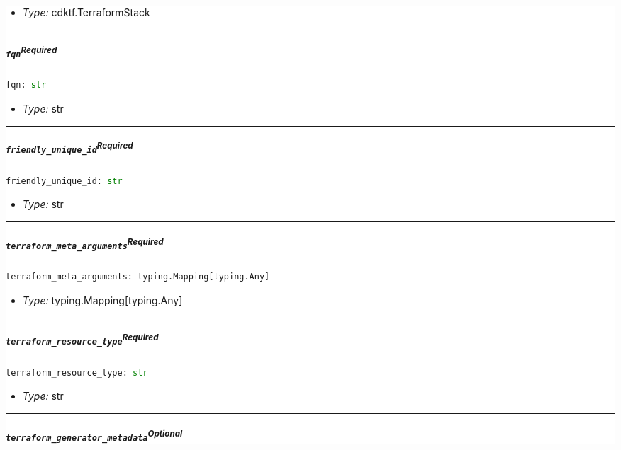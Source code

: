 - *Type:* cdktf.TerraformStack

---

##### `fqn`<sup>Required</sup> <a name="fqn" id="rhizo-co-terraform-provider-oci.dataOciOsmanagementManagedInstance.DataOciOsmanagementManagedInstance.property.fqn"></a>

```python
fqn: str
```

- *Type:* str

---

##### `friendly_unique_id`<sup>Required</sup> <a name="friendly_unique_id" id="rhizo-co-terraform-provider-oci.dataOciOsmanagementManagedInstance.DataOciOsmanagementManagedInstance.property.friendlyUniqueId"></a>

```python
friendly_unique_id: str
```

- *Type:* str

---

##### `terraform_meta_arguments`<sup>Required</sup> <a name="terraform_meta_arguments" id="rhizo-co-terraform-provider-oci.dataOciOsmanagementManagedInstance.DataOciOsmanagementManagedInstance.property.terraformMetaArguments"></a>

```python
terraform_meta_arguments: typing.Mapping[typing.Any]
```

- *Type:* typing.Mapping[typing.Any]

---

##### `terraform_resource_type`<sup>Required</sup> <a name="terraform_resource_type" id="rhizo-co-terraform-provider-oci.dataOciOsmanagementManagedInstance.DataOciOsmanagementManagedInstance.property.terraformResourceType"></a>

```python
terraform_resource_type: str
```

- *Type:* str

---

##### `terraform_generator_metadata`<sup>Optional</sup> <a name="terraform_generator_metadata" id="rhizo-co-terraform-provider-oci.dataOciOsmanagementManagedInstance.DataOciOsmanagementManagedInstance.property.terraformGeneratorMetadata"></a>
